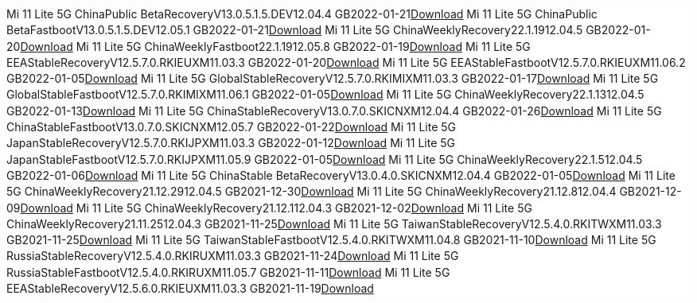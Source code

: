 <tr><td>Mi 11 Lite 5G China</td><td>Public Beta</td><td>Recovery</td><td>V13.0.5.1.5.DEV</td><td>12.0</td><td>4.4 GB</td><td>2022-01-21</td><td><a href="/miui/renoir/public beta/V13.0.5.1.5.DEV/">Download</a></td></tr>
<tr><td>Mi 11 Lite 5G China</td><td>Public Beta</td><td>Fastboot</td><td>V13.0.5.1.5.DEV</td><td>12.0</td><td>5.1 GB</td><td>2022-01-21</td><td><a href="/miui/renoir/public beta/V13.0.5.1.5.DEV/">Download</a></td></tr>
<tr><td>Mi 11 Lite 5G China</td><td>Weekly</td><td>Recovery</td><td>22.1.19</td><td>12.0</td><td>4.5 GB</td><td>2022-01-20</td><td><a href="/miui/renoir/weekly/22.1.19/">Download</a></td></tr>
<tr><td>Mi 11 Lite 5G China</td><td>Weekly</td><td>Fastboot</td><td>22.1.19</td><td>12.0</td><td>5.8 GB</td><td>2022-01-19</td><td><a href="/miui/renoir/weekly/22.1.19/">Download</a></td></tr>
<tr><td>Mi 11 Lite 5G EEA</td><td>Stable</td><td>Recovery</td><td>V12.5.7.0.RKIEUXM</td><td>11.0</td><td>3.3 GB</td><td>2022-01-20</td><td><a href="/miui/renoir/stable/V12.5.7.0.RKIEUXM/">Download</a></td></tr>
<tr><td>Mi 11 Lite 5G EEA</td><td>Stable</td><td>Fastboot</td><td>V12.5.7.0.RKIEUXM</td><td>11.0</td><td>6.2 GB</td><td>2022-01-05</td><td><a href="/miui/renoir/stable/V12.5.7.0.RKIEUXM/">Download</a></td></tr>
<tr><td>Mi 11 Lite 5G Global</td><td>Stable</td><td>Recovery</td><td>V12.5.7.0.RKIMIXM</td><td>11.0</td><td>3.3 GB</td><td>2022-01-17</td><td><a href="/miui/renoir/stable/V12.5.7.0.RKIMIXM/">Download</a></td></tr>
<tr><td>Mi 11 Lite 5G Global</td><td>Stable</td><td>Fastboot</td><td>V12.5.7.0.RKIMIXM</td><td>11.0</td><td>6.1 GB</td><td>2022-01-05</td><td><a href="/miui/renoir/stable/V12.5.7.0.RKIMIXM/">Download</a></td></tr>
<tr><td>Mi 11 Lite 5G China</td><td>Weekly</td><td>Recovery</td><td>22.1.13</td><td>12.0</td><td>4.5 GB</td><td>2022-01-13</td><td><a href="/miui/renoir/weekly/22.1.13/">Download</a></td></tr>
<tr><td>Mi 11 Lite 5G China</td><td>Stable</td><td>Recovery</td><td>V13.0.7.0.SKICNXM</td><td>12.0</td><td>4.4 GB</td><td>2022-01-26</td><td><a href="/miui/renoir/stable/V13.0.7.0.SKICNXM/">Download</a></td></tr>
<tr><td>Mi 11 Lite 5G China</td><td>Stable</td><td>Fastboot</td><td>V13.0.7.0.SKICNXM</td><td>12.0</td><td>5.7 GB</td><td>2022-01-22</td><td><a href="/miui/renoir/stable/V13.0.7.0.SKICNXM/">Download</a></td></tr>
<tr><td>Mi 11 Lite 5G Japan</td><td>Stable</td><td>Recovery</td><td>V12.5.7.0.RKIJPXM</td><td>11.0</td><td>3.3 GB</td><td>2022-01-12</td><td><a href="/miui/renoir/stable/V12.5.7.0.RKIJPXM/">Download</a></td></tr>
<tr><td>Mi 11 Lite 5G Japan</td><td>Stable</td><td>Fastboot</td><td>V12.5.7.0.RKIJPXM</td><td>11.0</td><td>5.9 GB</td><td>2022-01-05</td><td><a href="/miui/renoir/stable/V12.5.7.0.RKIJPXM/">Download</a></td></tr>
<tr><td>Mi 11 Lite 5G China</td><td>Weekly</td><td>Recovery</td><td>22.1.5</td><td>12.0</td><td>4.5 GB</td><td>2022-01-06</td><td><a href="/miui/renoir/weekly/22.1.5/">Download</a></td></tr>
<tr><td>Mi 11 Lite 5G China</td><td>Stable Beta</td><td>Recovery</td><td>V13.0.4.0.SKICNXM</td><td>12.0</td><td>4.4 GB</td><td>2022-01-05</td><td><a href="/miui/renoir/stable beta/V13.0.4.0.SKICNXM/">Download</a></td></tr>
<tr><td>Mi 11 Lite 5G China</td><td>Weekly</td><td>Recovery</td><td>21.12.29</td><td>12.0</td><td>4.5 GB</td><td>2021-12-30</td><td><a href="/miui/renoir/weekly/21.12.29/">Download</a></td></tr>
<tr><td>Mi 11 Lite 5G China</td><td>Weekly</td><td>Recovery</td><td>21.12.8</td><td>12.0</td><td>4.4 GB</td><td>2021-12-09</td><td><a href="/miui/renoir/weekly/21.12.8/">Download</a></td></tr>
<tr><td>Mi 11 Lite 5G China</td><td>Weekly</td><td>Recovery</td><td>21.12.1</td><td>12.0</td><td>4.3 GB</td><td>2021-12-02</td><td><a href="/miui/renoir/weekly/21.12.1/">Download</a></td></tr>
<tr><td>Mi 11 Lite 5G China</td><td>Weekly</td><td>Recovery</td><td>21.11.25</td><td>12.0</td><td>4.3 GB</td><td>2021-11-25</td><td><a href="/miui/renoir/weekly/21.11.25/">Download</a></td></tr>
<tr><td>Mi 11 Lite 5G Taiwan</td><td>Stable</td><td>Recovery</td><td>V12.5.4.0.RKITWXM</td><td>11.0</td><td>3.3 GB</td><td>2021-11-25</td><td><a href="/miui/renoir/stable/V12.5.4.0.RKITWXM/">Download</a></td></tr>
<tr><td>Mi 11 Lite 5G Taiwan</td><td>Stable</td><td>Fastboot</td><td>V12.5.4.0.RKITWXM</td><td>11.0</td><td>4.8 GB</td><td>2021-11-10</td><td><a href="/miui/renoir/stable/V12.5.4.0.RKITWXM/">Download</a></td></tr>
<tr><td>Mi 11 Lite 5G Russia</td><td>Stable</td><td>Recovery</td><td>V12.5.4.0.RKIRUXM</td><td>11.0</td><td>3.3 GB</td><td>2021-11-24</td><td><a href="/miui/renoir/stable/V12.5.4.0.RKIRUXM/">Download</a></td></tr>
<tr><td>Mi 11 Lite 5G Russia</td><td>Stable</td><td>Fastboot</td><td>V12.5.4.0.RKIRUXM</td><td>11.0</td><td>5.7 GB</td><td>2021-11-11</td><td><a href="/miui/renoir/stable/V12.5.4.0.RKIRUXM/">Download</a></td></tr>
<tr><td>Mi 11 Lite 5G EEA</td><td>Stable</td><td>Recovery</td><td>V12.5.6.0.RKIEUXM</td><td>11.0</td><td>3.3 GB</td><td>2021-11-19</td><td><a href="/miui/renoir/stable/V12.5.6.0.RKIEUXM/">Download</a></td></tr>